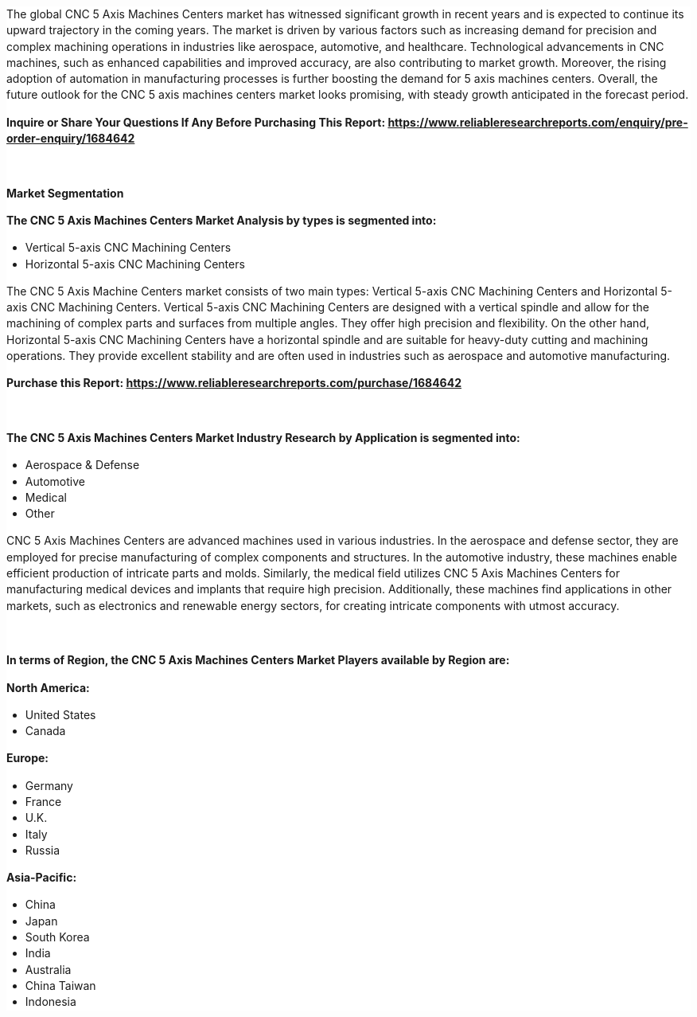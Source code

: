 <p><p>The global CNC 5 Axis Machines Centers market has witnessed significant growth in recent years and is expected to continue its upward trajectory in the coming years. The market is driven by various factors such as increasing demand for precision and complex machining operations in industries like aerospace, automotive, and healthcare. Technological advancements in CNC machines, such as enhanced capabilities and improved accuracy, are also contributing to market growth. Moreover, the rising adoption of automation in manufacturing processes is further boosting the demand for 5 axis machines centers. Overall, the future outlook for the CNC 5 axis machines centers market looks promising, with steady growth anticipated in the forecast period.</p></p>
<p><strong>Inquire or Share Your Questions If Any Before Purchasing This Report: <a href="https://www.reliableresearchreports.com/enquiry/pre-order-enquiry/1684642">https://www.reliableresearchreports.com/enquiry/pre-order-enquiry/1684642</a></strong></p>
<p>&nbsp;</p>
<p><strong>Market Segmentation</strong></p>
<p><strong>The CNC 5 Axis Machines Centers Market Analysis by types is segmented into:</strong></p>
<p><ul><li>Vertical 5-axis CNC Machining Centers</li><li>Horizontal 5-axis CNC Machining Centers</li></ul></p>
<p><p>The CNC 5 Axis Machine Centers market consists of two main types: Vertical 5-axis CNC Machining Centers and Horizontal 5-axis CNC Machining Centers. Vertical 5-axis CNC Machining Centers are designed with a vertical spindle and allow for the machining of complex parts and surfaces from multiple angles. They offer high precision and flexibility. On the other hand, Horizontal 5-axis CNC Machining Centers have a horizontal spindle and are suitable for heavy-duty cutting and machining operations. They provide excellent stability and are often used in industries such as aerospace and automotive manufacturing.</p></p>
<p><strong>Purchase this Report:&nbsp;<a href="https://www.reliableresearchreports.com/purchase/1684642">https://www.reliableresearchreports.com/purchase/1684642</a></strong></p>
<p>&nbsp;</p>
<p><strong>The CNC 5 Axis Machines Centers Market Industry Research by Application is segmented into:</strong></p>
<p><ul><li>Aerospace & Defense</li><li>Automotive</li><li>Medical</li><li>Other</li></ul></p>
<p><p>CNC 5 Axis Machines Centers are advanced machines used in various industries. In the aerospace and defense sector, they are employed for precise manufacturing of complex components and structures. In the automotive industry, these machines enable efficient production of intricate parts and molds. Similarly, the medical field utilizes CNC 5 Axis Machines Centers for manufacturing medical devices and implants that require high precision. Additionally, these machines find applications in other markets, such as electronics and renewable energy sectors, for creating intricate components with utmost accuracy.</p></p>
<p>&nbsp;</p>
<p><strong>In terms of Region, the CNC 5 Axis Machines Centers Market Players available by Region are:</strong></p>
<p>
    <p> <strong> North America: </strong>
        <ul>
            <li>United States</li>
            <li>Canada</li>
        </ul>
        </p> 
    <p> <strong> Europe: </strong>
        <ul>
            <li>Germany</li>
            <li>France</li>
            <li>U.K.</li>
            <li>Italy</li>
            <li>Russia</li>
        </ul>
        </p> 
    <p> <strong> Asia-Pacific: </strong>
        <ul>
            <li>China</li>
            <li>Japan</li>
            <li>South Korea</li>
            <li>India</li>
            <li>Australia</li>
            <li>China Taiwan</li>
            <li>Indonesia</li>